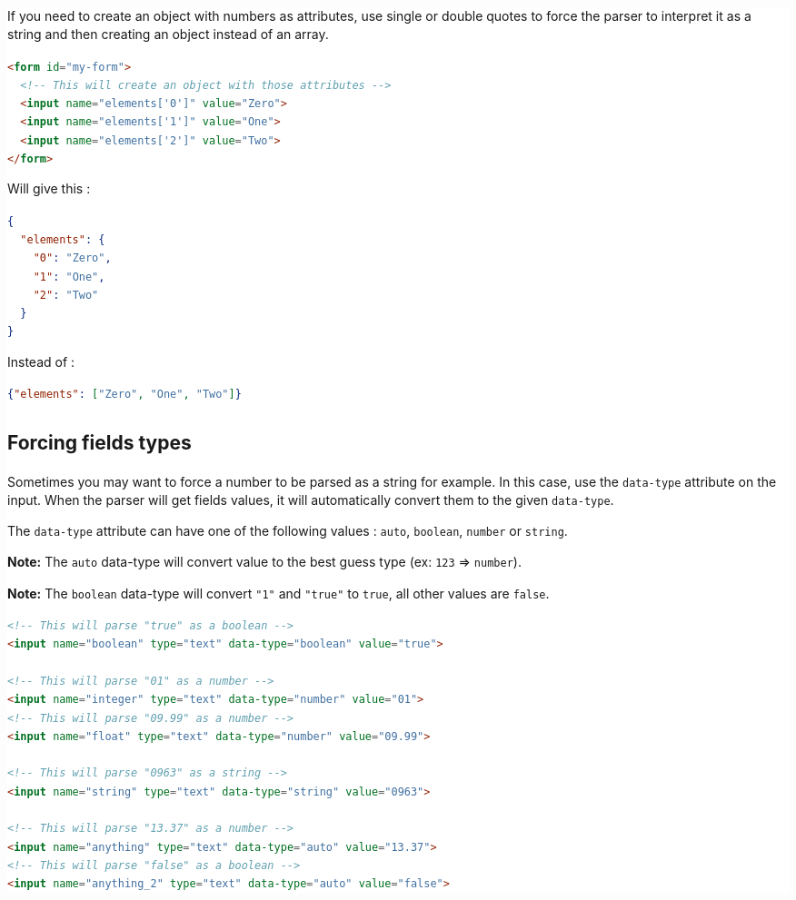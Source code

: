 If you need to create an object with numbers as attributes, use single or double quotes to force the parser to interpret it as a string and then creating an object instead of an array.

```html
<form id="my-form">
  <!-- This will create an object with those attributes -->
  <input name="elements['0']" value="Zero">
  <input name="elements['1']" value="One">
  <input name="elements['2']" value="Two">
</form> 
```

Will give this :

```json
{
  "elements": {
    "0": "Zero",
    "1": "One",
    "2": "Two"
  }
}
```

Instead of :

```json
{"elements": ["Zero", "One", "Two"]}
```

## Forcing fields types

Sometimes you may want to force a number to be parsed as a string for example.
In this case, use the `data-type` attribute on the input. When the parser will get fields values, it will automatically convert them to the given `data-type`.

The `data-type` attribute can have one of the following values : `auto`, `boolean`, `number` or `string`.

**Note:** The `auto` data-type will convert value to the best guess type (ex: `123` => `number`).

**Note:** The `boolean` data-type will convert `"1"` and `"true"` to `true`, all other values are `false`. 

```html
<!-- This will parse "true" as a boolean -->
<input name="boolean" type="text" data-type="boolean" value="true">

<!-- This will parse "01" as a number -->
<input name="integer" type="text" data-type="number" value="01">
<!-- This will parse "09.99" as a number -->
<input name="float" type="text" data-type="number" value="09.99">

<!-- This will parse "0963" as a string -->
<input name="string" type="text" data-type="string" value="0963">

<!-- This will parse "13.37" as a number -->
<input name="anything" type="text" data-type="auto" value="13.37">
<!-- This will parse "false" as a boolean -->
<input name="anything_2" type="text" data-type="auto" value="false">
```

